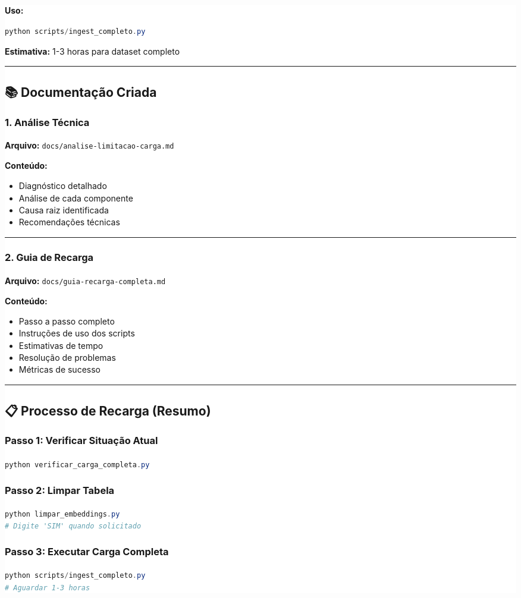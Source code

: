 **Uso:**
```powershell
python scripts/ingest_completo.py
```

**Estimativa:** 1-3 horas para dataset completo

---

## 📚 Documentação Criada

### 1. Análise Técnica
**Arquivo:** `docs/analise-limitacao-carga.md`

**Conteúdo:**
- Diagnóstico detalhado
- Análise de cada componente
- Causa raiz identificada
- Recomendações técnicas

---

### 2. Guia de Recarga
**Arquivo:** `docs/guia-recarga-completa.md`

**Conteúdo:**
- Passo a passo completo
- Instruções de uso dos scripts
- Estimativas de tempo
- Resolução de problemas
- Métricas de sucesso

---

## 📋 Processo de Recarga (Resumo)

### Passo 1: Verificar Situação Atual
```powershell
python verificar_carga_completa.py
```

### Passo 2: Limpar Tabela
```powershell
python limpar_embeddings.py
# Digite 'SIM' quando solicitado
```

### Passo 3: Executar Carga Completa
```powershell
python scripts/ingest_completo.py
# Aguardar 1-3 horas
```

